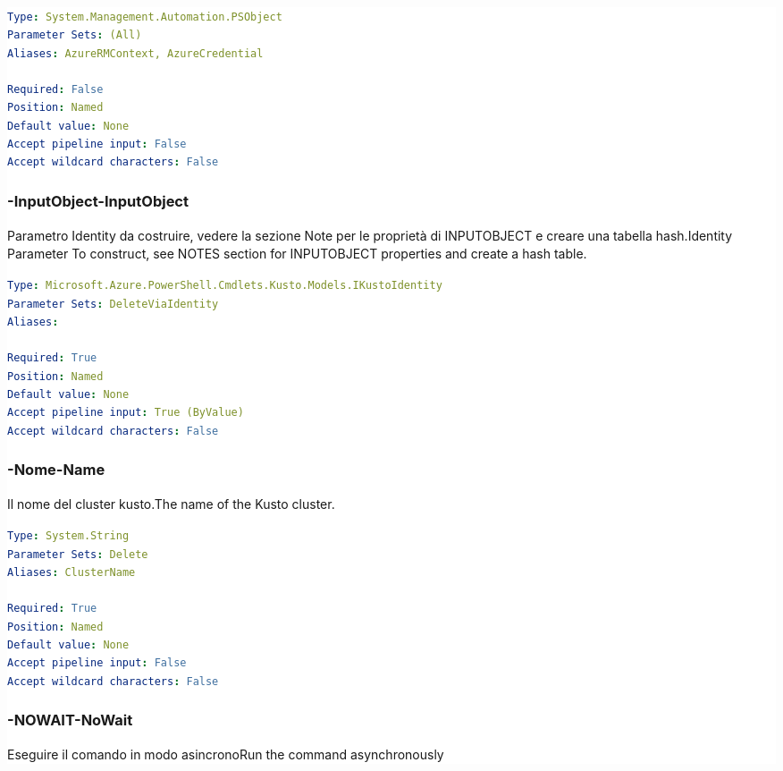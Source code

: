 ```yaml
Type: System.Management.Automation.PSObject
Parameter Sets: (All)
Aliases: AzureRMContext, AzureCredential

Required: False
Position: Named
Default value: None
Accept pipeline input: False
Accept wildcard characters: False
```

### <span data-ttu-id="507aa-117">-InputObject</span><span class="sxs-lookup"><span data-stu-id="507aa-117">-InputObject</span></span>
<span data-ttu-id="507aa-118">Parametro Identity da costruire, vedere la sezione Note per le proprietà di INPUTOBJECT e creare una tabella hash.</span><span class="sxs-lookup"><span data-stu-id="507aa-118">Identity Parameter To construct, see NOTES section for INPUTOBJECT properties and create a hash table.</span></span>

```yaml
Type: Microsoft.Azure.PowerShell.Cmdlets.Kusto.Models.IKustoIdentity
Parameter Sets: DeleteViaIdentity
Aliases:

Required: True
Position: Named
Default value: None
Accept pipeline input: True (ByValue)
Accept wildcard characters: False
```

### <span data-ttu-id="507aa-119">-Nome</span><span class="sxs-lookup"><span data-stu-id="507aa-119">-Name</span></span>
<span data-ttu-id="507aa-120">Il nome del cluster kusto.</span><span class="sxs-lookup"><span data-stu-id="507aa-120">The name of the Kusto cluster.</span></span>

```yaml
Type: System.String
Parameter Sets: Delete
Aliases: ClusterName

Required: True
Position: Named
Default value: None
Accept pipeline input: False
Accept wildcard characters: False
```

### <span data-ttu-id="507aa-121">-NOWAIT</span><span class="sxs-lookup"><span data-stu-id="507aa-121">-NoWait</span></span>
<span data-ttu-id="507aa-122">Eseguire il comando in modo asincrono</span><span class="sxs-lookup"><span data-stu-id="507aa-122">Run the command asynchronously</span></span>
